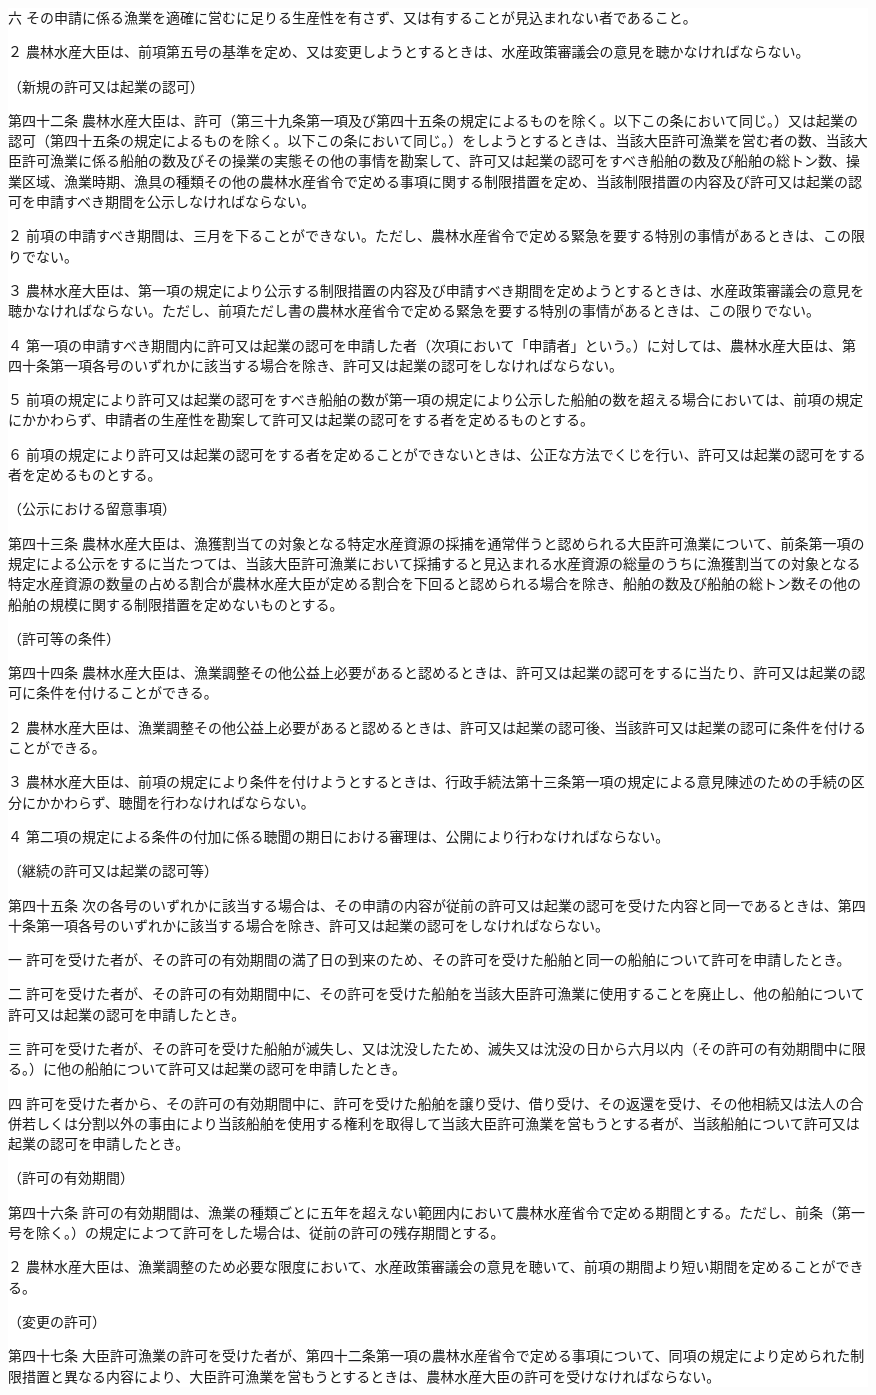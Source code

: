 六 その申請に係る漁業を適確に営むに足りる生産性を有さず、又は有することが見込まれない者であること。

２ 農林水産大臣は、前項第五号の基準を定め、又は変更しようとするときは、水産政策審議会の意見を聴かなければならない。

（新規の許可又は起業の認可）

第四十二条 農林水産大臣は、許可（第三十九条第一項及び第四十五条の規定によるものを除く。以下この条において同じ。）又は起業の認可（第四十五条の規定によるものを除く。以下この条において同じ。）をしようとするときは、当該大臣許可漁業を営む者の数、当該大臣許可漁業に係る船舶の数及びその操業の実態その他の事情を勘案して、許可又は起業の認可をすべき船舶の数及び船舶の総トン数、操業区域、漁業時期、漁具の種類その他の農林水産省令で定める事項に関する制限措置を定め、当該制限措置の内容及び許可又は起業の認可を申請すべき期間を公示しなければならない。

２ 前項の申請すべき期間は、三月を下ることができない。ただし、農林水産省令で定める緊急を要する特別の事情があるときは、この限りでない。

３ 農林水産大臣は、第一項の規定により公示する制限措置の内容及び申請すべき期間を定めようとするときは、水産政策審議会の意見を聴かなければならない。ただし、前項ただし書の農林水産省令で定める緊急を要する特別の事情があるときは、この限りでない。

４ 第一項の申請すべき期間内に許可又は起業の認可を申請した者（次項において「申請者」という。）に対しては、農林水産大臣は、第四十条第一項各号のいずれかに該当する場合を除き、許可又は起業の認可をしなければならない。

５ 前項の規定により許可又は起業の認可をすべき船舶の数が第一項の規定により公示した船舶の数を超える場合においては、前項の規定にかかわらず、申請者の生産性を勘案して許可又は起業の認可をする者を定めるものとする。

６ 前項の規定により許可又は起業の認可をする者を定めることができないときは、公正な方法でくじを行い、許可又は起業の認可をする者を定めるものとする。

（公示における留意事項）

第四十三条 農林水産大臣は、漁獲割当ての対象となる特定水産資源の採捕を通常伴うと認められる大臣許可漁業について、前条第一項の規定による公示をするに当たつては、当該大臣許可漁業において採捕すると見込まれる水産資源の総量のうちに漁獲割当ての対象となる特定水産資源の数量の占める割合が農林水産大臣が定める割合を下回ると認められる場合を除き、船舶の数及び船舶の総トン数その他の船舶の規模に関する制限措置を定めないものとする。

（許可等の条件）

第四十四条 農林水産大臣は、漁業調整その他公益上必要があると認めるときは、許可又は起業の認可をするに当たり、許可又は起業の認可に条件を付けることができる。

２ 農林水産大臣は、漁業調整その他公益上必要があると認めるときは、許可又は起業の認可後、当該許可又は起業の認可に条件を付けることができる。

３ 農林水産大臣は、前項の規定により条件を付けようとするときは、行政手続法第十三条第一項の規定による意見陳述のための手続の区分にかかわらず、聴聞を行わなければならない。

４ 第二項の規定による条件の付加に係る聴聞の期日における審理は、公開により行わなければならない。

（継続の許可又は起業の認可等）

第四十五条 次の各号のいずれかに該当する場合は、その申請の内容が従前の許可又は起業の認可を受けた内容と同一であるときは、第四十条第一項各号のいずれかに該当する場合を除き、許可又は起業の認可をしなければならない。

一 許可を受けた者が、その許可の有効期間の満了日の到来のため、その許可を受けた船舶と同一の船舶について許可を申請したとき。

二 許可を受けた者が、その許可の有効期間中に、その許可を受けた船舶を当該大臣許可漁業に使用することを廃止し、他の船舶について許可又は起業の認可を申請したとき。

三 許可を受けた者が、その許可を受けた船舶が滅失し、又は沈没したため、滅失又は沈没の日から六月以内（その許可の有効期間中に限る。）に他の船舶について許可又は起業の認可を申請したとき。

四 許可を受けた者から、その許可の有効期間中に、許可を受けた船舶を譲り受け、借り受け、その返還を受け、その他相続又は法人の合併若しくは分割以外の事由により当該船舶を使用する権利を取得して当該大臣許可漁業を営もうとする者が、当該船舶について許可又は起業の認可を申請したとき。

（許可の有効期間）

第四十六条 許可の有効期間は、漁業の種類ごとに五年を超えない範囲内において農林水産省令で定める期間とする。ただし、前条（第一号を除く。）の規定によつて許可をした場合は、従前の許可の残存期間とする。

２ 農林水産大臣は、漁業調整のため必要な限度において、水産政策審議会の意見を聴いて、前項の期間より短い期間を定めることができる。

（変更の許可）

第四十七条 大臣許可漁業の許可を受けた者が、第四十二条第一項の農林水産省令で定める事項について、同項の規定により定められた制限措置と異なる内容により、大臣許可漁業を営もうとするときは、農林水産大臣の許可を受けなければならない。
